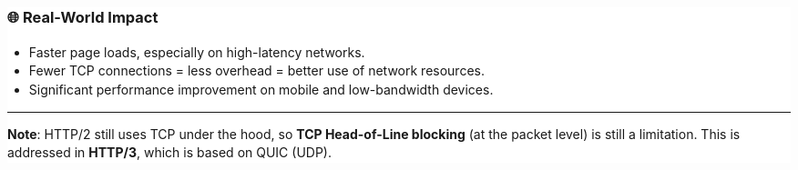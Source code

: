 
### 🌐 Real-World Impact

- Faster page loads, especially on high-latency networks.
- Fewer TCP connections = less overhead = better use of network resources.
- Significant performance improvement on mobile and low-bandwidth devices.

---

**Note**: HTTP/2 still uses TCP under the hood, so **TCP Head-of-Line blocking** (at the packet level) is still a limitation. This is addressed in **HTTP/3**, which is based on QUIC (UDP).
